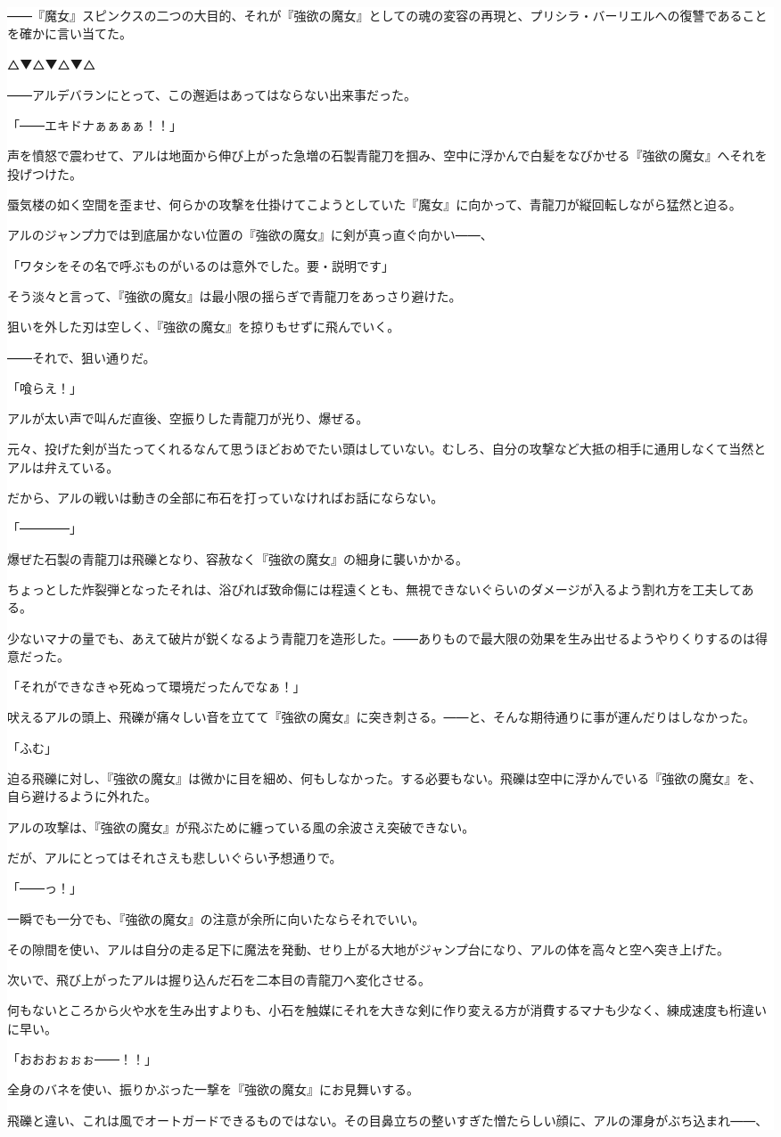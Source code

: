 ――『魔女』スピンクスの二つの大目的、それが『強欲の魔女』としての魂の変容の再現と、プリシラ・バーリエルへの復讐であることを確かに言い当てた。

△▼△▼△▼△

――アルデバランにとって、この邂逅はあってはならない出来事だった。

「――エキドナぁぁぁぁ！！」

声を憤怒で震わせて、アルは地面から伸び上がった急増の石製青龍刀を掴み、空中に浮かんで白髪をなびかせる『強欲の魔女』へそれを投げつけた。

蜃気楼の如く空間を歪ませ、何らかの攻撃を仕掛けてこようとしていた『魔女』に向かって、青龍刀が縦回転しながら猛然と迫る。

アルのジャンプ力では到底届かない位置の『強欲の魔女』に剣が真っ直ぐ向かい――、

「ワタシをその名で呼ぶものがいるのは意外でした。要・説明です」

そう淡々と言って、『強欲の魔女』は最小限の揺らぎで青龍刀をあっさり避けた。

狙いを外した刃は空しく、『強欲の魔女』を掠りもせずに飛んでいく。

――それで、狙い通りだ。

「喰らえ！」

アルが太い声で叫んだ直後、空振りした青龍刀が光り、爆ぜる。

元々、投げた剣が当たってくれるなんて思うほどおめでたい頭はしていない。むしろ、自分の攻撃など大抵の相手に通用しなくて当然とアルは弁えている。

だから、アルの戦いは動きの全部に布石を打っていなければお話にならない。

「――――」

爆ぜた石製の青龍刀は飛礫となり、容赦なく『強欲の魔女』の細身に襲いかかる。

ちょっとした炸裂弾となったそれは、浴びれば致命傷には程遠くとも、無視できないぐらいのダメージが入るよう割れ方を工夫してある。

少ないマナの量でも、あえて破片が鋭くなるよう青龍刀を造形した。――ありもので最大限の効果を生み出せるようやりくりするのは得意だった。

「それができなきゃ死ぬって環境だったんでなぁ！」

吠えるアルの頭上、飛礫が痛々しい音を立てて『強欲の魔女』に突き刺さる。――と、そんな期待通りに事が運んだりはしなかった。

「ふむ」

迫る飛礫に対し、『強欲の魔女』は微かに目を細め、何もしなかった。する必要もない。飛礫は空中に浮かんでいる『強欲の魔女』を、自ら避けるように外れた。

アルの攻撃は、『強欲の魔女』が飛ぶために纏っている風の余波さえ突破できない。

だが、アルにとってはそれさえも悲しいぐらい予想通りで。

「――っ！」

一瞬でも一分でも、『強欲の魔女』の注意が余所に向いたならそれでいい。

その隙間を使い、アルは自分の走る足下に魔法を発動、せり上がる大地がジャンプ台になり、アルの体を高々と空へ突き上げた。

次いで、飛び上がったアルは握り込んだ石を二本目の青龍刀へ変化させる。

何もないところから火や水を生み出すよりも、小石を触媒にそれを大きな剣に作り変える方が消費するマナも少なく、練成速度も桁違いに早い。

「おおおぉぉぉ――！！」

全身のバネを使い、振りかぶった一撃を『強欲の魔女』にお見舞いする。

飛礫と違い、これは風でオートガードできるものではない。その目鼻立ちの整いすぎた憎たらしい顔に、アルの渾身がぶち込まれ――、
